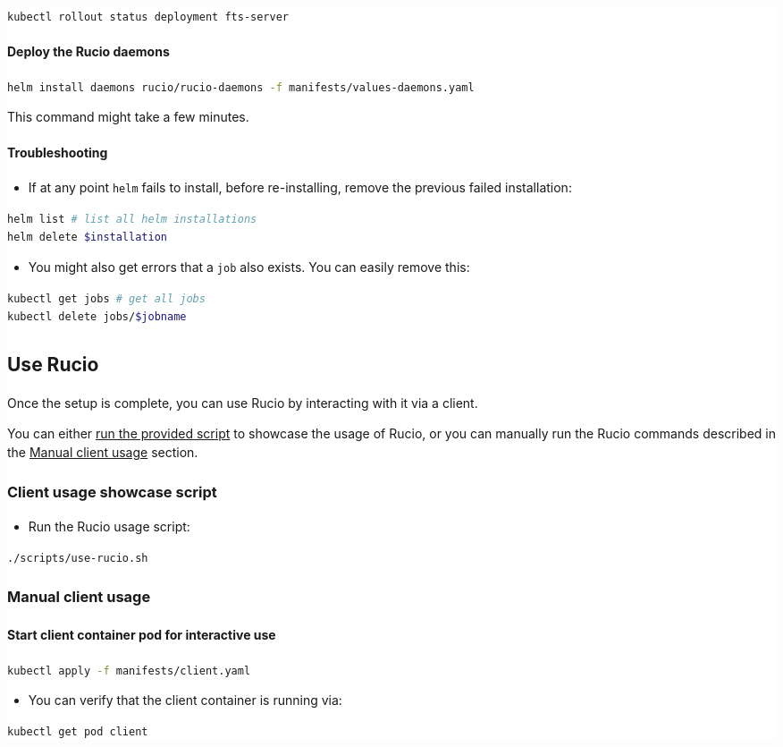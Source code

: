 ```sh
kubectl rollout status deployment fts-server
```

#### Deploy the Rucio daemons

```sh
helm install daemons rucio/rucio-daemons -f manifests/values-daemons.yaml
```

This command might take a few minutes.

#### Troubleshooting
* If at any point `helm` fails to install, before re-installing, remove the previous failed installation:

```sh
helm list # list all helm installations
helm delete $installation
```

* You might also get errors that a `job` also exists. You can easily remove this:

```sh
kubectl get jobs # get all jobs
kubectl delete jobs/$jobname
```

## Use Rucio

Once the setup is complete, you can use Rucio by interacting with it via a client.

You can either [run the provided script](#client-usage-showcase-script) to showcase the usage of Rucio,
or you can manually run the Rucio commands described in the [Manual client usage](#manual-client-usage) section.

### Client usage showcase script

* Run the Rucio usage script:

```sh
./scripts/use-rucio.sh
```

### Manual client usage

#### Start client container pod for interactive use

```sh
kubectl apply -f manifests/client.yaml
```

* You can verify that the client container is running via:

```sh
kubectl get pod client
```
